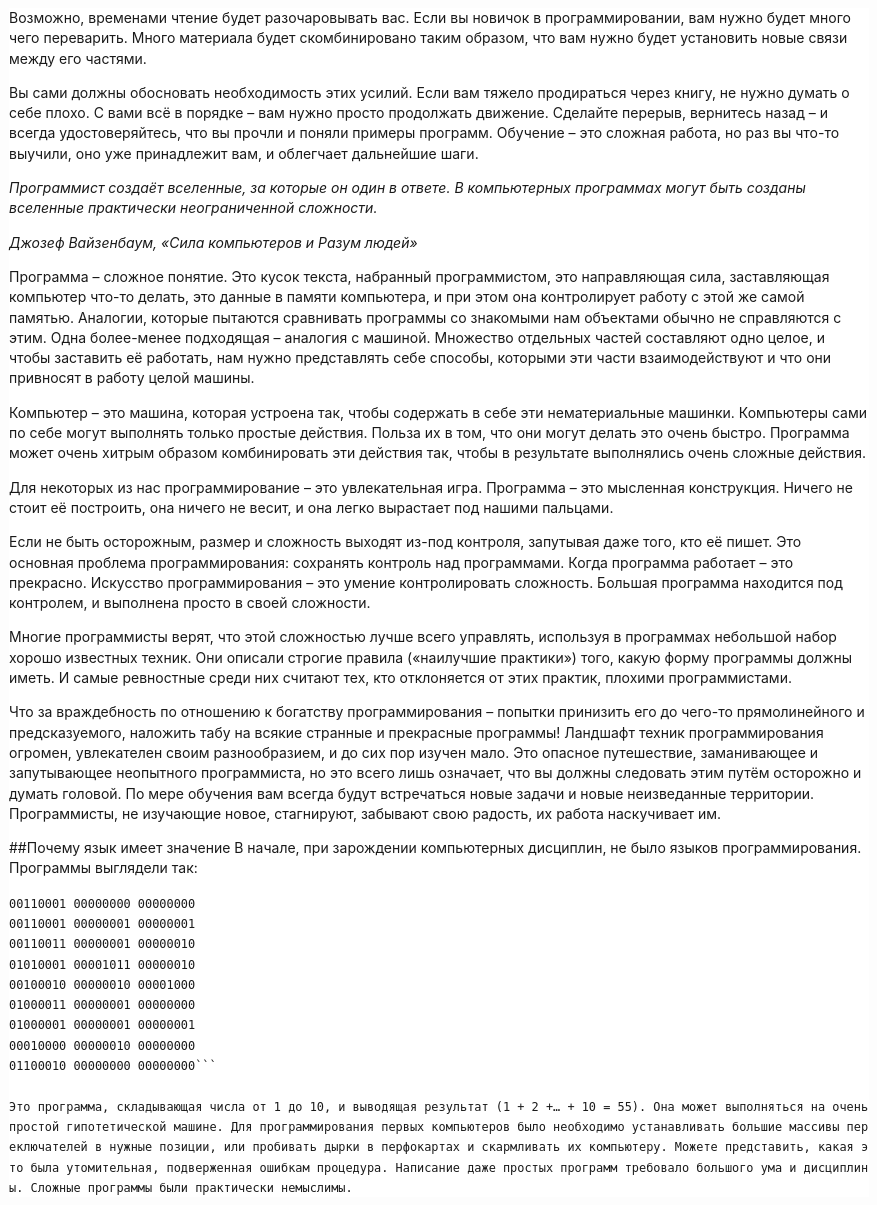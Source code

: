 Возможно, временами чтение будет разочаровывать вас. Если вы новичок в программировании, вам нужно будет много чего переварить. Много материала будет скомбинировано таким образом, что вам нужно будет установить новые связи между его частями.

Вы сами должны обосновать необходимость этих усилий. Если вам тяжело продираться через книгу, не нужно думать о себе плохо. С вами всё в порядке – вам нужно просто продолжать движение. Сделайте перерыв, вернитесь назад – и всегда удостоверяйтесь, что вы прочли и поняли примеры программ. Обучение – это сложная работа, но раз вы что-то выучили, оно уже принадлежит вам, и облегчает дальнейшие шаги.

<i>Программист создаёт вселенные, за которые он один в ответе. В компьютерных программах могут быть созданы вселенные практически неограниченной сложности.

Джозеф Вайзенбаум, «Сила компьютеров и Разум людей»</i>

Программа – сложное понятие. Это кусок текста, набранный программистом, это направляющая сила, заставляющая компьютер что-то делать, это данные в памяти компьютера, и при этом она контролирует работу с этой же самой памятью. Аналогии, которые пытаются сравнивать программы со знакомыми нам объектами обычно не справляются с этим. Одна более-менее подходящая – аналогия с машиной. Множество отдельных частей составляют одно целое, и чтобы заставить её работать, нам нужно представлять себе способы, которыми эти части взаимодействуют и что они привносят в работу целой машины.

Компьютер – это машина, которая устроена так, чтобы содержать в себе эти нематериальные машинки. Компьютеры сами по себе могут выполнять только простые действия. Польза их в том, что они могут делать это очень быстро. Программа может очень хитрым образом комбинировать эти действия так, чтобы в результате выполнялись очень сложные действия.

Для некоторых из нас программирование – это увлекательная игра. Программа – это мысленная конструкция. Ничего не стоит её построить, она ничего не весит, и она легко вырастает под нашими пальцами.

Если не быть осторожным, размер и сложность выходят из-под контроля, запутывая даже того, кто её пишет. Это основная проблема программирования: сохранять контроль над программами. Когда программа работает – это прекрасно. Искусство программирования – это умение контролировать сложность. Большая программа находится под контролем, и выполнена просто в своей сложности.

Многие программисты верят, что этой сложностью лучше всего управлять, используя в программах небольшой набор хорошо известных техник. Они описали строгие правила («наилучшие практики») того, какую форму программы должны иметь. И самые ревностные среди них считают тех, кто отклоняется от этих практик, плохими программистами.

Что за враждебность по отношению к богатству программирования – попытки принизить его до чего-то прямолинейного и предсказуемого, наложить табу на всякие странные и прекрасные программы! Ландшафт техник программирования огромен, увлекателен своим разнообразием, и до сих пор изучен мало. Это опасное путешествие, заманивающее и запутывающее неопытного программиста, но это всего лишь означает, что вы должны следовать этим путём осторожно и думать головой. По мере обучения вам всегда будут встречаться новые задачи и новые неизведанные территории. Программисты, не изучающие новое, стагнируют, забывают свою радость, их работа наскучивает им.

##Почему язык имеет значение
В начале, при зарождении компьютерных дисциплин, не было языков программирования. Программы выглядели так:

```
00110001 00000000 00000000
00110001 00000001 00000001
00110011 00000001 00000010
01010001 00001011 00000010
00100010 00000010 00001000
01000011 00000001 00000000
01000001 00000001 00000001
00010000 00000010 00000000
01100010 00000000 00000000```

Это программа, складывающая числа от 1 до 10, и выводящая результат (1 + 2 +… + 10 = 55). Она может выполняться на очень простой гипотетической машине. Для программирования первых компьютеров было необходимо устанавливать большие массивы переключателей в нужные позиции, или пробивать дырки в перфокартах и скармливать их компьютеру. Можете представить, какая это была утомительная, подверженная ошибкам процедура. Написание даже простых программ требовало большого ума и дисциплины. Сложные программы были практически немыслимы.

```